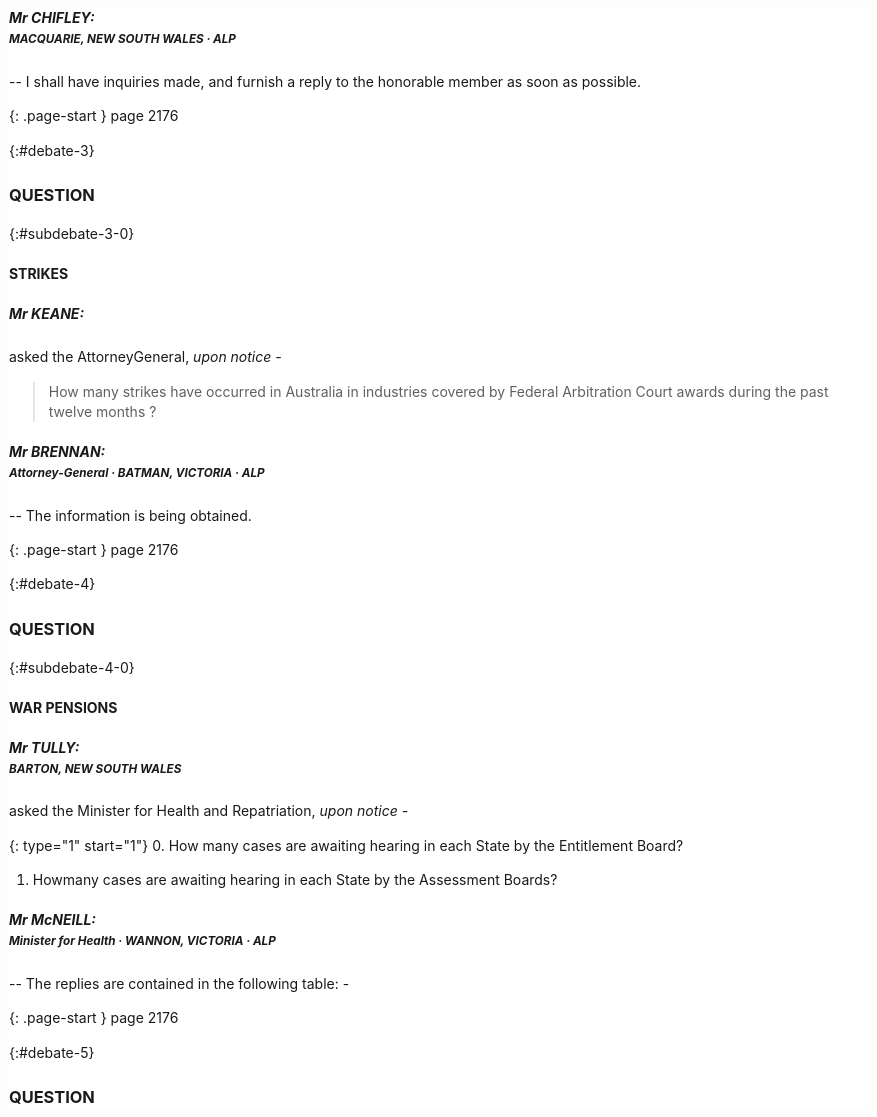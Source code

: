 ##### Mr CHIFLEY:<br><small class="text-muted">MACQUARIE, NEW SOUTH WALES &middot; ALP</small>

-- I shall have inquiries made, and furnish a reply to the honorable member as soon as possible. 

{: .page-start }
page 2176

{:#debate-3}
### QUESTION

{:#subdebate-3-0}
#### STRIKES

##### Mr KEANE:

asked the AttorneyGeneral,  *upon notice -* 

  >How many strikes have occurred in Australia in industries covered by Federal Arbitration Court awards during the past twelve months ? 

##### Mr BRENNAN:<br><small class="text-muted">Attorney-General &middot; BATMAN, VICTORIA &middot; ALP</small>

-- The information is being obtained. 

{: .page-start }
page 2176

{:#debate-4}
### QUESTION

{:#subdebate-4-0}
#### WAR PENSIONS

##### Mr TULLY:<br><small class="text-muted">BARTON, NEW SOUTH WALES</small>

asked the Minister for Health and Repatriation,  *upon notice -* 

{: type="1" start="1"}
0. How many cases are awaiting hearing in each State by the Entitlement Board? 
1. Howmany cases are awaiting hearing in each State by the Assessment Boards? 

##### Mr McNEILL:<br><small class="text-muted">Minister for Health &middot; WANNON, VICTORIA &middot; ALP</small>

-- The replies are contained in the following table: - 


<graphic href="129331193105214_1_0.jpg"></graphic>


{: .page-start }
page 2176

{:#debate-5}
### QUESTION
